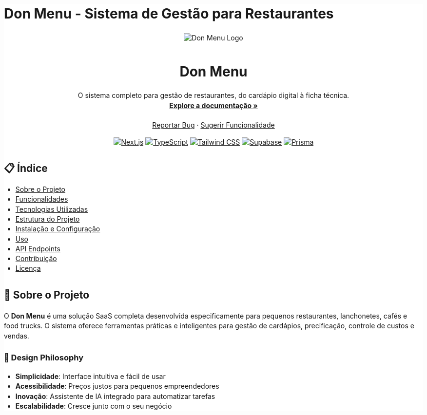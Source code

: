 # Don Menu - Sistema de Gestão para Restaurantes

<div align="center">
  <img src="/public/images/logo.png" alt="Don Menu Logo" width="120" height="120">
  <h1 align="center">Don Menu</h1>
  <p align="center">
    O sistema completo para gestão de restaurantes, do cardápio digital à ficha técnica.
    <br />
    <a href="https://donmenu.com.br/docs"><strong>Explore a documentação »</strong></a>
    <br />
    <br />
    <a href="https://donmenu.com.br/bug-report">Reportar Bug</a>
    ·
    <a href="https://donmenu.com.br/request-feature">Sugerir Funcionalidade</a>
  </p>
  
  [![Next.js](https://img.shields.io/badge/Next.js-14-black?style=for-the-badge&logo=next.js)](https://nextjs.org/)
  [![TypeScript](https://img.shields.io/badge/TypeScript-5-blue?style=for-the-badge&logo=typescript)](https://www.typescriptlang.org/)
  [![Tailwind CSS](https://img.shields.io/badge/Tailwind_CSS-3-38B2AC?style=for-the-badge&logo=tailwind-css)](https://tailwindcss.com/)
  [![Supabase](https://img.shields.io/badge/Supabase-2-3ECF8E?style=for-the-badge&logo=supabase)](https://supabase.com/)
  [![Prisma](https://img.shields.io/badge/Prisma-5-2D3748?style=for-the-badge&logo=prisma)](https://www.prisma.io/)
</div>

## 📋 Índice

- [Sobre o Projeto](#sobre-o-projeto)
- [Funcionalidades](#funcionalidades)
- [Tecnologias Utilizadas](#tecnologias-utilizadas)
- [Estrutura do Projeto](#estrutura-do-projeto)
- [Instalação e Configuração](#instalação-e-configuração)
- [Uso](#uso)
- [API Endpoints](#api-endpoints)
- [Contribuição](#contribuição)
- [Licença](#licença)

## 🎯 Sobre o Projeto

O **Don Menu** é uma solução SaaS completa desenvolvida especificamente para pequenos restaurantes, lanchonetes, cafés e food trucks. O sistema oferece ferramentas práticas e inteligentes para gestão de cardápios, precificação, controle de custos e vendas.

### 🎨 Design Philosophy

- **Simplicidade**: Interface intuitiva e fácil de usar
- **Acessibilidade**: Preços justos para pequenos empreendedores
- **Inovação**: Assistente de IA integrado para automatizar tarefas
- **Escalabilidade**: Cresce junto com o seu negócio
